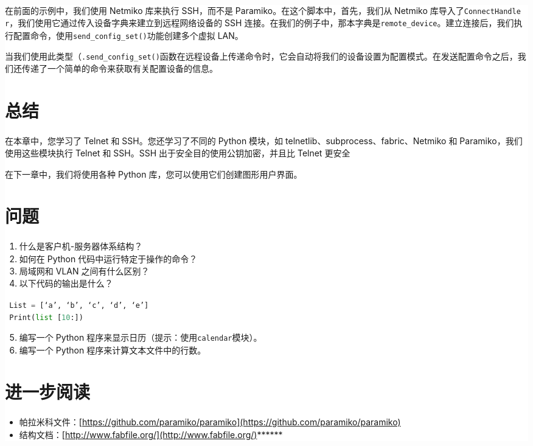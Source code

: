在前面的示例中，我们使用 Netmiko 库来执行 SSH，而不是 Paramiko。在这个脚本中，首先，我们从 Netmiko 库导入了`ConnectHandler`，我们使用它通过传入设备字典来建立到远程网络设备的 SSH 连接。在我们的例子中，那本字典是`remote_device`。建立连接后，我们执行配置命令，使用`send_config_set()`功能创建多个虚拟 LAN。

当我们使用此类型（`.send_config_set()`函数在远程设备上传递命令时，它会自动将我们的设备设置为配置模式。在发送配置命令之后，我们还传递了一个简单的命令来获取有关配置设备的信息。

# 总结

在本章中，您学习了 Telnet 和 SSH。您还学习了不同的 Python 模块，如 telnetlib、subprocess、fabric、Netmiko 和 Paramiko，我们使用这些模块执行 Telnet 和 SSH。SSH 出于安全目的使用公钥加密，并且比 Telnet 更安全

在下一章中，我们将使用各种 Python 库，您可以使用它们创建图形用户界面。

# 问题

1.  什么是客户机-服务器体系结构？
2.  如何在 Python 代码中运行特定于操作的命令？
3.  局域网和 VLAN 之间有什么区别？
4.  以下代码的输出是什么？

```py
 List = [‘a’, ‘b’, ‘c’, ‘d’, ‘e’]
 Print(list [10:])
```

5.  编写一个 Python 程序来显示日历（提示：使用`calendar`模块）。
6.  编写一个 Python 程序来计算文本文件中的行数。

# 进一步阅读

*   帕拉米科文件：[https://github.com/paramiko/paramiko](https://github.com/paramiko/paramiko)
*   结构文档：[http://www.fabfile.org/](http://www.fabfile.org/)******